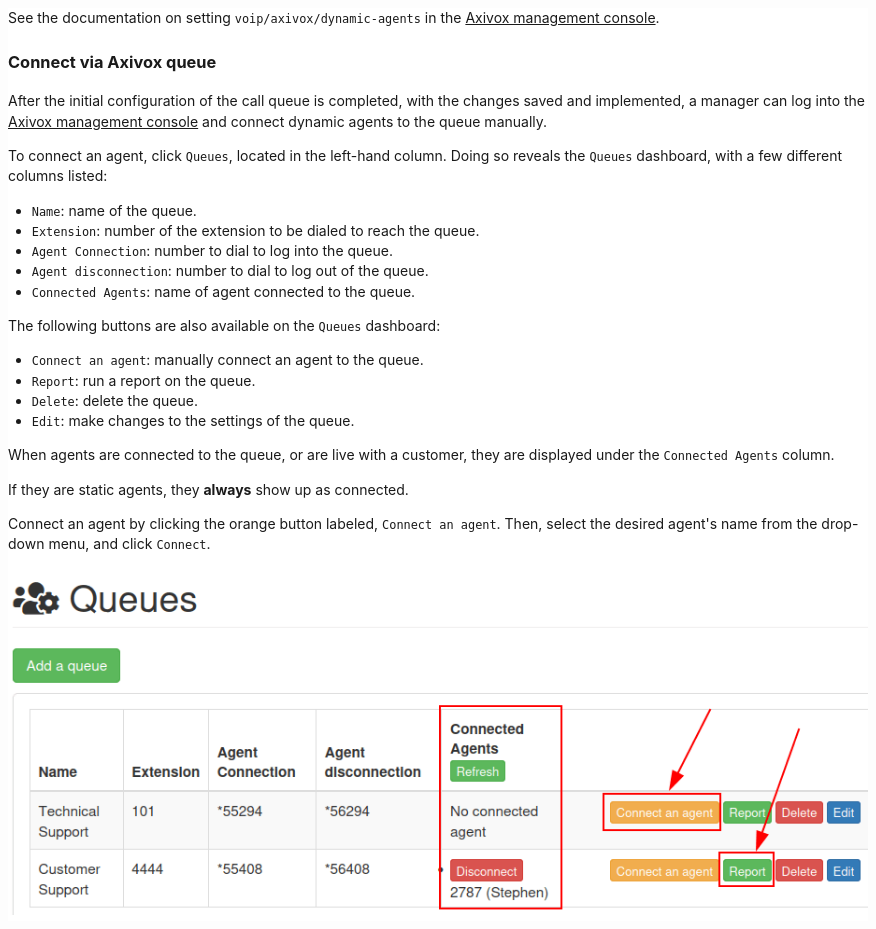 <div class="seealso">

See the documentation on setting `voip/axivox/dynamic-agents` in the
[Axivox management console](https://manage.axivox.com).

</div>

### Connect via Axivox queue

After the initial configuration of the call queue is completed, with the
changes saved and implemented, a manager can log into the [Axivox
management console](https://manage.axivox.com) and connect dynamic
agents to the queue manually.

To connect an agent, click `Queues`, located in the left-hand column.
Doing so reveals the `Queues` dashboard, with a few different columns
listed:

- `Name`: name of the queue.
- `Extension`: number of the extension to be dialed to reach the queue.
- `Agent Connection`: number to dial to log into the queue.
- `Agent disconnection`: number to dial to log out of the queue.
- `Connected Agents`: name of agent connected to the queue.

The following buttons are also available on the `Queues` dashboard:

- `Connect an agent`: manually connect an agent to the queue.
- `Report`: run a report on the queue.
- `Delete`: delete the queue.
- `Edit`: make changes to the settings of the queue.

When agents are connected to the queue, or are live with a customer,
they are displayed under the `Connected Agents` column.

If they are static agents, they **always** show up as connected.

Connect an agent by clicking the orange button labeled,
`Connect an agent`. Then, select the desired agent's name from the
drop-down menu, and click `Connect`.

<img src="call_queues/call-queue.png" class="align-center"
alt="Call queue with connected agents column highlighted and connect an agent and report buttons
highlighted." />

